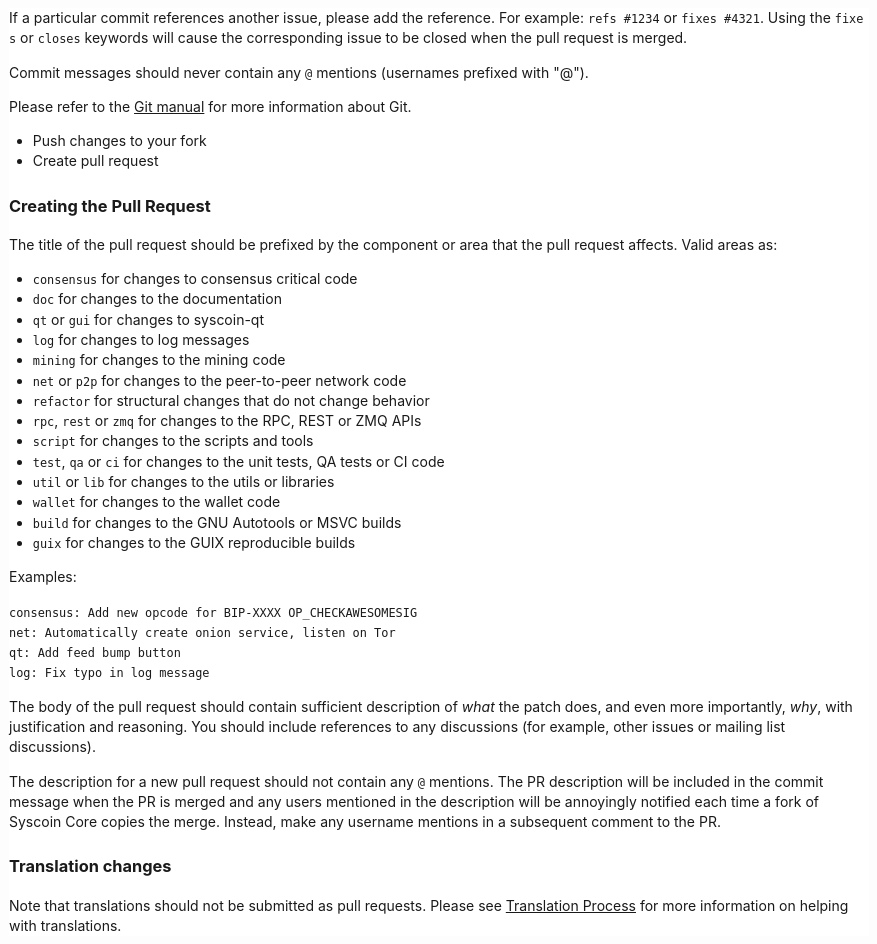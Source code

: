 If a particular commit references another issue, please add the reference. For
example: `refs #1234` or `fixes #4321`. Using the `fixes` or `closes` keywords
will cause the corresponding issue to be closed when the pull request is merged.

Commit messages should never contain any `@` mentions (usernames prefixed with "@").

Please refer to the [Git manual](https://git-scm.com/doc) for more information
about Git.

  - Push changes to your fork
  - Create pull request

### Creating the Pull Request

The title of the pull request should be prefixed by the component or area that
the pull request affects. Valid areas as:

  - `consensus` for changes to consensus critical code
  - `doc` for changes to the documentation
  - `qt` or `gui` for changes to syscoin-qt
  - `log` for changes to log messages
  - `mining` for changes to the mining code
  - `net` or `p2p` for changes to the peer-to-peer network code
  - `refactor` for structural changes that do not change behavior
  - `rpc`, `rest` or `zmq` for changes to the RPC, REST or ZMQ APIs
  - `script` for changes to the scripts and tools
  - `test`, `qa` or `ci` for changes to the unit tests, QA tests or CI code
  - `util` or `lib` for changes to the utils or libraries
  - `wallet` for changes to the wallet code
  - `build` for changes to the GNU Autotools or MSVC builds
  - `guix` for changes to the GUIX reproducible builds

Examples:

    consensus: Add new opcode for BIP-XXXX OP_CHECKAWESOMESIG
    net: Automatically create onion service, listen on Tor
    qt: Add feed bump button
    log: Fix typo in log message

The body of the pull request should contain sufficient description of *what* the
patch does, and even more importantly, *why*, with justification and reasoning.
You should include references to any discussions (for example, other issues or
mailing list discussions).

The description for a new pull request should not contain any `@` mentions. The
PR description will be included in the commit message when the PR is merged and
any users mentioned in the description will be annoyingly notified each time a
fork of Syscoin Core copies the merge. Instead, make any username mentions in a
subsequent comment to the PR.

### Translation changes

Note that translations should not be submitted as pull requests. Please see
[Translation Process](https://github.com/syscoin/syscoin/blob/master/doc/translation_process.md)
for more information on helping with translations.
